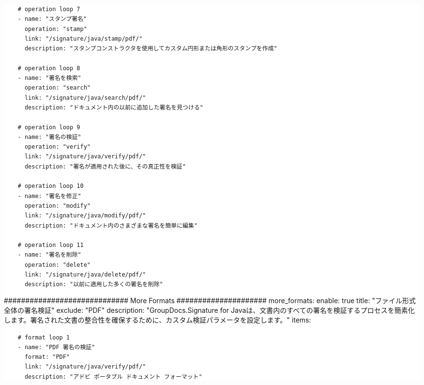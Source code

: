         # operation loop 7
        - name: "スタンプ署名"
          operation: "stamp"
          link: "/signature/java/stamp/pdf/"
          description: "スタンプコンストラクタを使用してカスタム円形または角形のスタンプを作成"
          
        # operation loop 8
        - name: "署名を検索"
          operation: "search"
          link: "/signature/java/search/pdf/"
          description: "ドキュメント内の以前に追加した署名を見つける"
          
        # operation loop 9
        - name: "署名の検証"
          operation: "verify"
          link: "/signature/java/verify/pdf/"
          description: "署名が適用された後に、その真正性を検証"
          
        # operation loop 10
        - name: "署名を修正"
          operation: "modify"
          link: "/signature/java/modify/pdf/"
          description: "ドキュメント内のさまざまな署名を簡単に編集"
          
        # operation loop 11
        - name: "署名を削除"
          operation: "delete"
          link: "/signature/java/delete/pdf/"
          description: "以前に適用した多くの署名を削除"
          
############################# More Formats #####################
more_formats:
    enable: true
    title: "ファイル形式全体の署名検証"
    exclude: "PDF"
    description: "GroupDocs.Signature for Javaは、文書内のすべての署名を検証するプロセスを簡素化します。署名された文書の整合性を確保するために、カスタム検証パラメータを設定します。"
    items: 
          
        # format loop 1
        - name: "PDF 署名の検証"
          format: "PDF"
          link: "/signature/java/verify/pdf/"
          description: "アドビ ポータブル ドキュメント フォーマット"
          